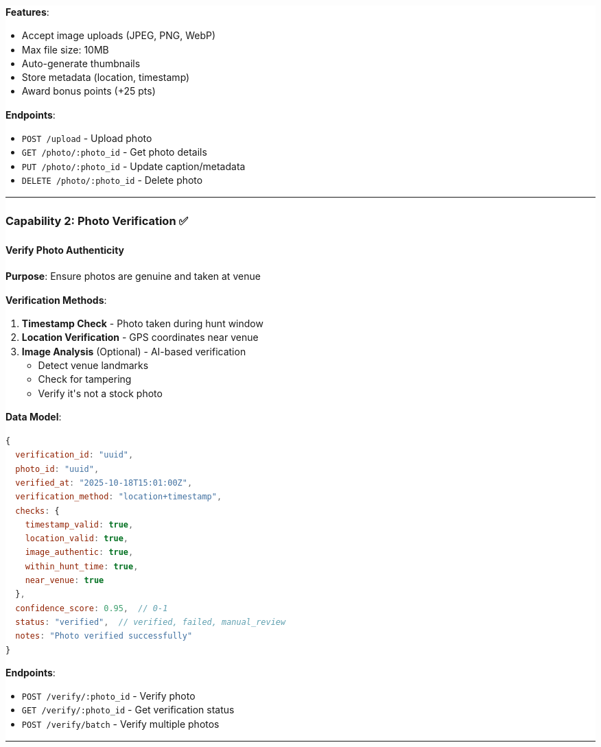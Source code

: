 **Features**:
- Accept image uploads (JPEG, PNG, WebP)
- Max file size: 10MB
- Auto-generate thumbnails
- Store metadata (location, timestamp)
- Award bonus points (+25 pts)

**Endpoints**:
- `POST /upload` - Upload photo
- `GET /photo/:photo_id` - Get photo details
- `PUT /photo/:photo_id` - Update caption/metadata
- `DELETE /photo/:photo_id` - Delete photo

---

### Capability 2: Photo Verification ✅

#### Verify Photo Authenticity
**Purpose**: Ensure photos are genuine and taken at venue

**Verification Methods**:
1. **Timestamp Check** - Photo taken during hunt window
2. **Location Verification** - GPS coordinates near venue
3. **Image Analysis** (Optional) - AI-based verification
   - Detect venue landmarks
   - Check for tampering
   - Verify it's not a stock photo

**Data Model**:
```javascript
{
  verification_id: "uuid",
  photo_id: "uuid",
  verified_at: "2025-10-18T15:01:00Z",
  verification_method: "location+timestamp",
  checks: {
    timestamp_valid: true,
    location_valid: true,
    image_authentic: true,
    within_hunt_time: true,
    near_venue: true
  },
  confidence_score: 0.95,  // 0-1
  status: "verified",  // verified, failed, manual_review
  notes: "Photo verified successfully"
}
```

**Endpoints**:
- `POST /verify/:photo_id` - Verify photo
- `GET /verify/:photo_id` - Get verification status
- `POST /verify/batch` - Verify multiple photos

---
